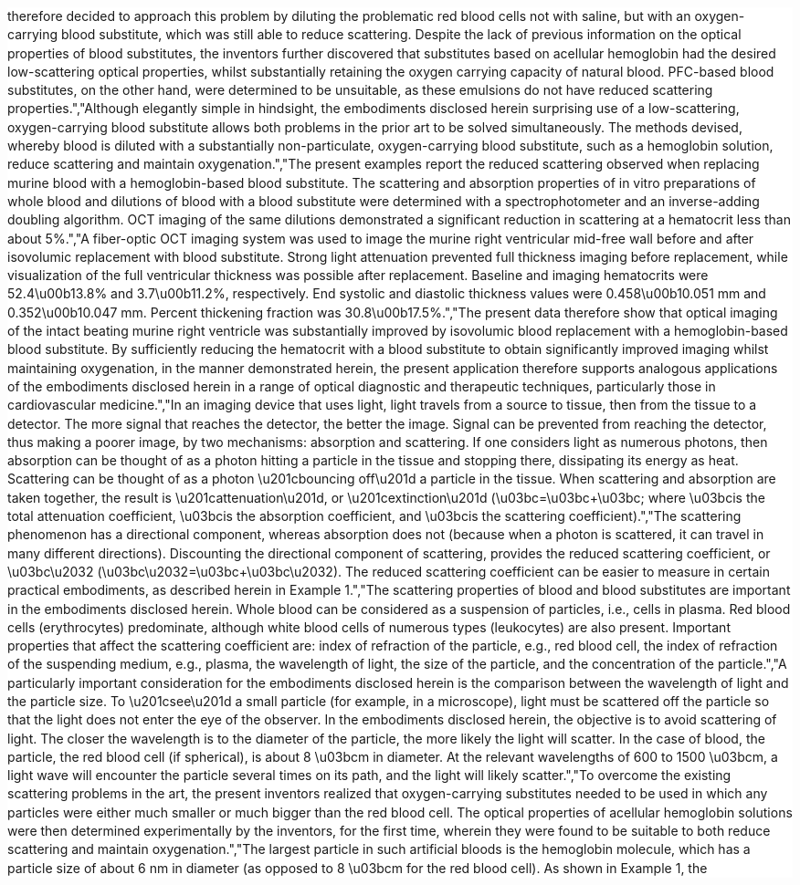 therefore decided to approach this problem by diluting the problematic red blood cells not with saline, but with an oxygen-carrying blood substitute, which was still able to reduce scattering. Despite the lack of previous information on the optical properties of blood substitutes, the inventors further discovered that substitutes based on acellular hemoglobin had the desired low-scattering optical properties, whilst substantially retaining the oxygen carrying capacity of natural blood. PFC-based blood substitutes, on the other hand, were determined to be unsuitable, as these emulsions do not have reduced scattering properties.","Although elegantly simple in hindsight, the embodiments disclosed herein surprising use of a low-scattering, oxygen-carrying blood substitute allows both problems in the prior art to be solved simultaneously. The methods devised, whereby blood is diluted with a substantially non-particulate, oxygen-carrying blood substitute, such as a hemoglobin solution, reduce scattering and maintain oxygenation.","The present examples report the reduced scattering observed when replacing murine blood with a hemoglobin-based blood substitute. The scattering and absorption properties of in vitro preparations of whole blood and dilutions of blood with a blood substitute were determined with a spectrophotometer and an inverse-adding doubling algorithm. OCT imaging of the same dilutions demonstrated a significant reduction in scattering at a hematocrit less than about 5%.","A fiber-optic OCT imaging system was used to image the murine right ventricular mid-free wall before and after isovolumic replacement with blood substitute. Strong light attenuation prevented full thickness imaging before replacement, while visualization of the full ventricular thickness was possible after replacement. Baseline and imaging hematocrits were 52.4\u00b13.8% and 3.7\u00b11.2%, respectively. End systolic and diastolic thickness values were 0.458\u00b10.051 mm and 0.352\u00b10.047 mm. Percent thickening fraction was 30.8\u00b17.5%.","The present data therefore show that optical imaging of the intact beating murine right ventricle was substantially improved by isovolumic blood replacement with a hemoglobin-based blood substitute. By sufficiently reducing the hematocrit with a blood substitute to obtain significantly improved imaging whilst maintaining oxygenation, in the manner demonstrated herein, the present application therefore supports analogous applications of the embodiments disclosed herein in a range of optical diagnostic and therapeutic techniques, particularly those in cardiovascular medicine.","In an imaging device that uses light, light travels from a source to tissue, then from the tissue to a detector. The more signal that reaches the detector, the better the image. Signal can be prevented from reaching the detector, thus making a poorer image, by two mechanisms: absorption and scattering. If one considers light as numerous photons, then absorption can be thought of as a photon hitting a particle in the tissue and stopping there, dissipating its energy as heat. Scattering can be thought of as a photon \u201cbouncing off\u201d a particle in the tissue. When scattering and absorption are taken together, the result is \u201cattenuation\u201d, or \u201cextinction\u201d (\u03bc=\u03bc+\u03bc; where \u03bcis the total attenuation coefficient, \u03bcis the absorption coefficient, and \u03bcis the scattering coefficient).","The scattering phenomenon has a directional component, whereas absorption does not (because when a photon is scattered, it can travel in many different directions). Discounting the directional component of scattering, provides the reduced scattering coefficient, or \u03bc\u2032 (\u03bc\u2032=\u03bc+\u03bc\u2032). The reduced scattering coefficient can be easier to measure in certain practical embodiments, as described herein in Example 1.","The scattering properties of blood and blood substitutes are important in the embodiments disclosed herein. Whole blood can be considered as a suspension of particles, i.e., cells in plasma. Red blood cells (erythrocytes) predominate, although white blood cells of numerous types (leukocytes) are also present. Important properties that affect the scattering coefficient are: index of refraction of the particle, e.g., red blood cell, the index of refraction of the suspending medium, e.g., plasma, the wavelength of light, the size of the particle, and the concentration of the particle.","A particularly important consideration for the embodiments disclosed herein is the comparison between the wavelength of light and the particle size. To \u201csee\u201d a small particle (for example, in a microscope), light must be scattered off the particle so that the light does not enter the eye of the observer. In the embodiments disclosed herein, the objective is to avoid scattering of light. The closer the wavelength is to the diameter of the particle, the more likely the light will scatter. In the case of blood, the particle, the red blood cell (if spherical), is about 8 \u03bcm in diameter. At the relevant wavelengths of 600 to 1500 \u03bcm, a light wave will encounter the particle several times on its path, and the light will likely scatter.","To overcome the existing scattering problems in the art, the present inventors realized that oxygen-carrying substitutes needed to be used in which any particles were either much smaller or much bigger than the red blood cell. The optical properties of acellular hemoglobin solutions were then determined experimentally by the inventors, for the first time, wherein they were found to be suitable to both reduce scattering and maintain oxygenation.","The largest particle in such artificial bloods is the hemoglobin molecule, which has a particle size of about 6 nm in diameter (as opposed to 8 \u03bcm for the red blood cell). As shown in Example 1, the